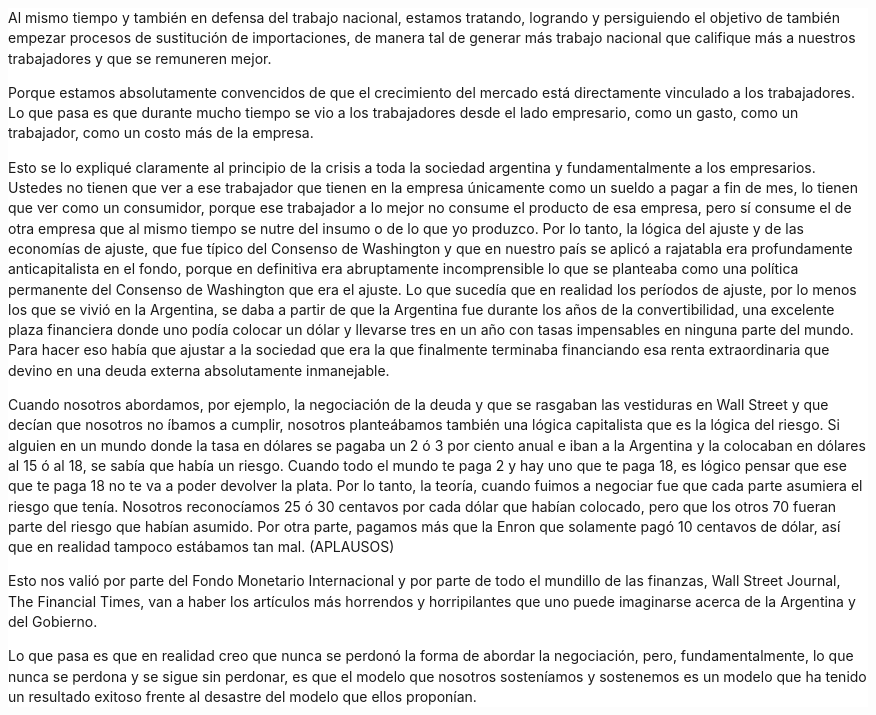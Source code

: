 Al mismo tiempo y también en defensa del trabajo nacional, estamos
tratando, logrando y persiguiendo el objetivo de también empezar
procesos de sustitución de importaciones, de manera tal de generar más
trabajo nacional que califique más a nuestros trabajadores y que se
remuneren mejor.

Porque estamos absolutamente convencidos de que el crecimiento del
mercado está directamente vinculado a los trabajadores. Lo que pasa es
que durante mucho tiempo se vio a los trabajadores desde el lado
empresario, como un gasto, como un trabajador, como un costo más de la
empresa.

Esto se lo expliqué claramente al principio de la crisis a toda la
sociedad argentina y fundamentalmente a los empresarios. Ustedes no
tienen que ver a ese trabajador que tienen en la empresa únicamente como
un sueldo a pagar a fin de mes, lo tienen que ver como un consumidor,
porque ese trabajador a lo mejor no consume el producto de esa empresa,
pero sí consume el de otra empresa que al mismo tiempo se nutre del
insumo o de lo que yo produzco. Por lo tanto, la lógica del ajuste y de
las economías de ajuste, que fue típico del Consenso de Washington y que
en nuestro país se aplicó a rajatabla era profundamente anticapitalista
en el fondo, porque en definitiva era abruptamente incomprensible lo que
se planteaba como una política permanente del Consenso de Washington que
era el ajuste. Lo que sucedía que en realidad los períodos de ajuste,
por lo menos los que se vivió en la Argentina, se daba a partir de que
la Argentina fue durante los años de la convertibilidad, una excelente
plaza financiera donde uno podía colocar un dólar y llevarse tres en un
año con tasas impensables en ninguna parte del mundo. Para hacer eso
había que ajustar a la sociedad que era la que finalmente terminaba
financiando esa renta extraordinaria que devino en una deuda externa
absolutamente inmanejable.

Cuando nosotros abordamos, por ejemplo, la negociación de la deuda y que
se rasgaban las vestiduras en Wall Street y que decían que nosotros no
íbamos a cumplir, nosotros planteábamos también una lógica capitalista
que es la lógica del riesgo. Si alguien en un mundo donde la tasa en
dólares se pagaba un 2 ó 3 por ciento anual e iban a la Argentina y la
colocaban en dólares al 15 ó al 18, se sabía que había un riesgo. Cuando
todo el mundo te paga 2 y hay uno que te paga 18, es lógico pensar que
ese que te paga 18 no te va a poder devolver la plata. Por lo tanto, la
teoría, cuando fuimos a negociar fue que cada parte asumiera el riesgo
que tenía. Nosotros reconocíamos 25 ó 30 centavos por cada dólar que
habían colocado, pero que los otros 70 fueran parte del riesgo que
habían asumido. Por otra parte, pagamos más que la Enron que solamente
pagó 10 centavos de dólar, así que en realidad tampoco estábamos tan
mal. (APLAUSOS)

Esto nos valió por parte del Fondo Monetario Internacional y por parte
de todo el mundillo de las finanzas, Wall Street Journal, The Financial
Times, van a haber los artículos más horrendos y horripilantes que uno
puede imaginarse acerca de la Argentina y del Gobierno.

Lo que pasa es que en realidad creo que nunca se perdonó la forma de
abordar la negociación, pero, fundamentalmente, lo que nunca se perdona
y se sigue sin perdonar, es que el modelo que nosotros sosteníamos y
sostenemos es un modelo que ha tenido un resultado exitoso frente al
desastre del modelo que ellos proponían.
